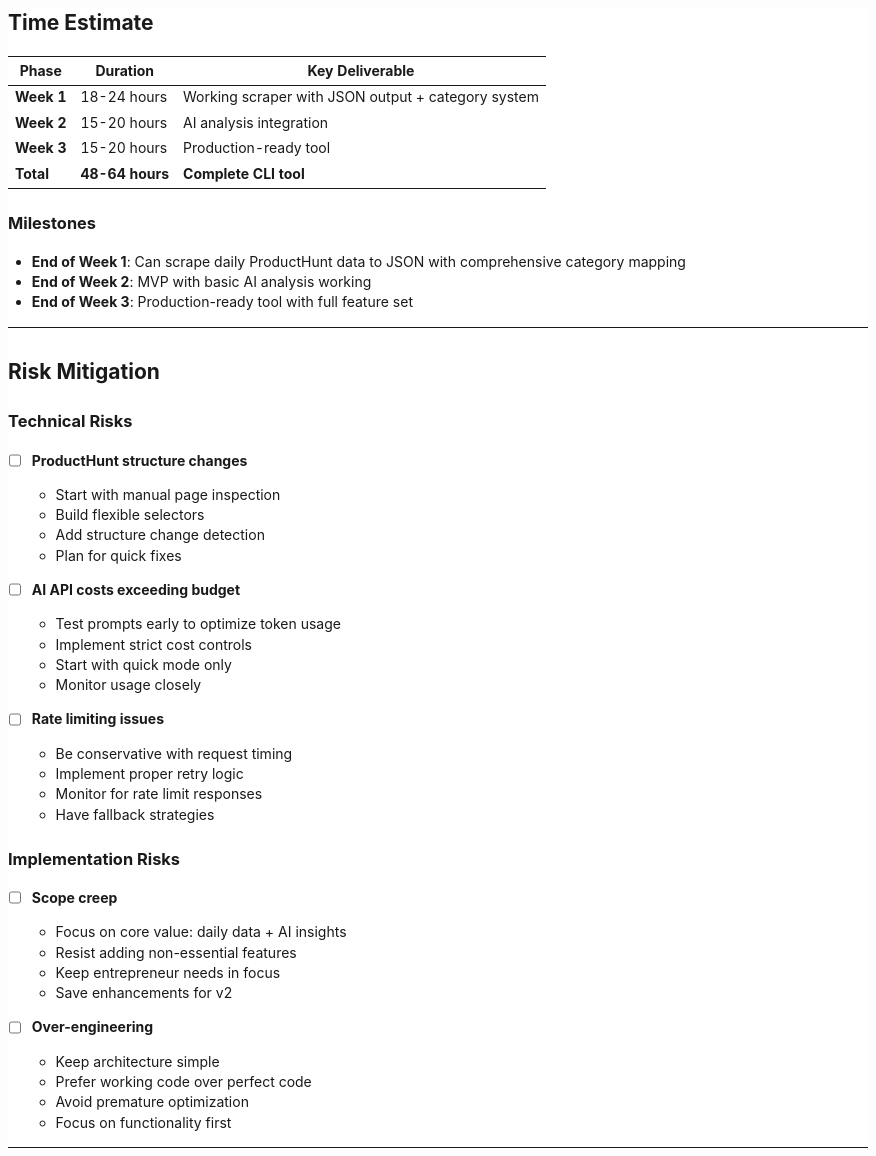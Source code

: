 
## Time Estimate

| Phase | Duration | Key Deliverable |
|-------|----------|----------------|
| **Week 1** | 18-24 hours | Working scraper with JSON output + category system |
| **Week 2** | 15-20 hours | AI analysis integration |
| **Week 3** | 15-20 hours | Production-ready tool |
| **Total** | **48-64 hours** | **Complete CLI tool** |

### Milestones
- **End of Week 1**: Can scrape daily ProductHunt data to JSON with comprehensive category mapping
- **End of Week 2**: MVP with basic AI analysis working
- **End of Week 3**: Production-ready tool with full feature set

---

## Risk Mitigation

### Technical Risks
- [ ] **ProductHunt structure changes**
  - Start with manual page inspection
  - Build flexible selectors
  - Add structure change detection
  - Plan for quick fixes

- [ ] **AI API costs exceeding budget**
  - Test prompts early to optimize token usage
  - Implement strict cost controls
  - Start with quick mode only
  - Monitor usage closely

- [ ] **Rate limiting issues**
  - Be conservative with request timing
  - Implement proper retry logic
  - Monitor for rate limit responses
  - Have fallback strategies

### Implementation Risks
- [ ] **Scope creep**
  - Focus on core value: daily data + AI insights
  - Resist adding non-essential features
  - Keep entrepreneur needs in focus
  - Save enhancements for v2

- [ ] **Over-engineering**
  - Keep architecture simple
  - Prefer working code over perfect code
  - Avoid premature optimization
  - Focus on functionality first

---